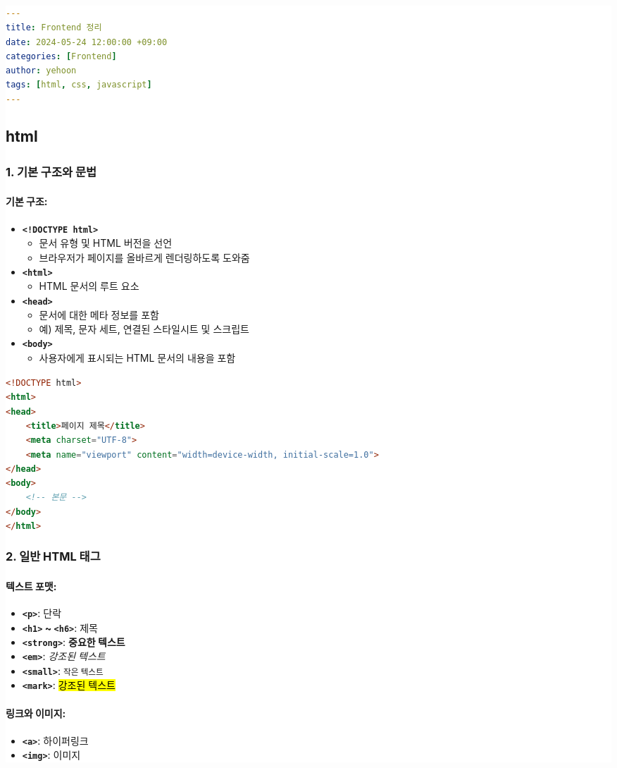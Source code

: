 ```yaml
---
title: Frontend 정리
date: 2024-05-24 12:00:00 +09:00
categories: [Frontend]
author: yehoon
tags: [html, css, javascript]
---
```


## html
### 1. 기본 구조와 문법

#### 기본 구조:
- **`<!DOCTYPE html>`**
  - 문서 유형 및 HTML 버전을 선언
  - 브라우저가 페이지를 올바르게 렌더링하도록 도와줌
- **`<html>`**
  - HTML 문서의 루트 요소
- **`<head>`**
  - 문서에 대한 메타 정보를 포함
  - 예) 제목, 문자 세트, 연결된 스타일시트 및 스크립트
- **`<body>`**
  - 사용자에게 표시되는 HTML 문서의 내용을 포함

```html
<!DOCTYPE html>
<html>
<head>
    <title>페이지 제목</title>
    <meta charset="UTF-8">
    <meta name="viewport" content="width=device-width, initial-scale=1.0">
</head>
<body>
    <!-- 본문 -->
</body>
</html>
```

### 2. 일반 HTML 태그

#### 텍스트 포맷:
- **`<p>`**: 단락
- **`<h1>` ~ `<h6>`**: 제목
- **`<strong>`**: <strong>중요한 텍스트</strong>
- **`<em>`**: <em>강조된 텍스트</em>
- **`<small>`**: <small>작은 텍스트</small>
- **`<mark>`**: <mark>강조된 텍스트</mark>


#### 링크와 이미지:
- **`<a>`**: 하이퍼링크
- **`<img>`**: 이미지

